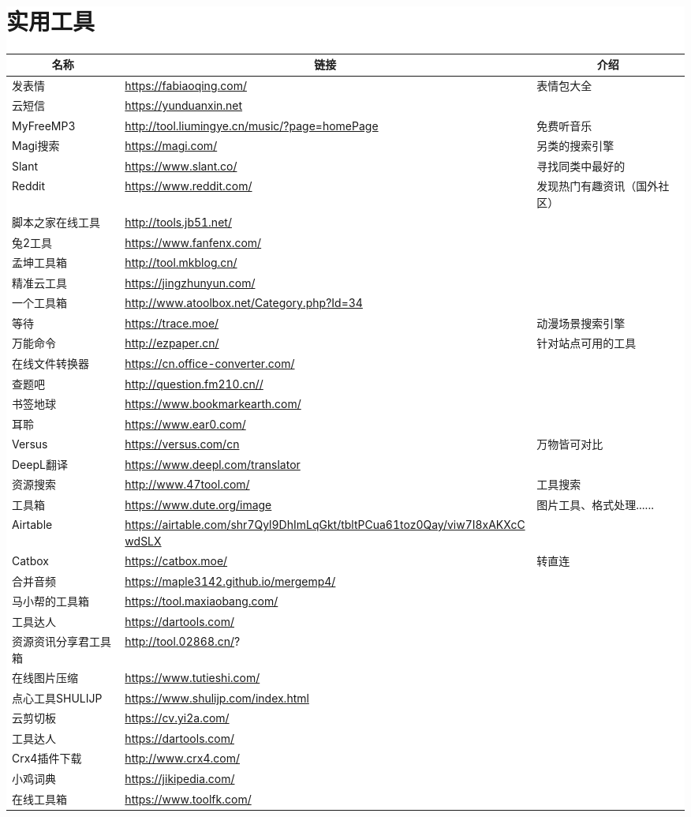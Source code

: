 # 实用工具

| 名称 | 链接 | 介绍 |
| ---- | ---- | ---- |
| 发表情 | https://fabiaoqing.com/ | 表情包大全 |
| 云短信 | https://yunduanxin.net | |
| MyFreeMP3 | http://tool.liumingye.cn/music/?page=homePage | 免费听音乐 |
| Magi搜索 | https://magi.com/ | 另类的搜索引擎 |
| Slant | https://www.slant.co/ | 寻找同类中最好的 |
| Reddit | https://www.reddit.com/ | 发现热门有趣资讯（国外社区） |
| 脚本之家在线工具 | http://tools.jb51.net/ | |
| 兔2工具 | https://www.fanfenx.com/ | |
| 孟坤工具箱 | http://tool.mkblog.cn/ | |
| 精准云工具 | https://jingzhunyun.com/ | |
| 一个工具箱 | http://www.atoolbox.net/Category.php?Id=34 | |
| 等待 | https://trace.moe/ | 动漫场景搜索引擎 |
| 万能命令 | http://ezpaper.cn/ | 针对站点可用的工具 |
| 在线文件转换器 | https://cn.office-converter.com/ | |
| 查题吧 | http://question.fm210.cn// | |
| 书签地球 | https://www.bookmarkearth.com/ | |
| 耳聆 | https://www.ear0.com/ | |
| Versus | https://versus.com/cn | 万物皆可对比 |
| DeepL翻译 | https://www.deepl.com/translator | |
| 资源搜索 | http://www.47tool.com/ | 工具搜索 |
| 工具箱 | https://www.dute.org/image | 图片工具、格式处理...... |
| Airtable | https://airtable.com/shr7Qyl9DhImLqGkt/tbltPCua61toz0Qay/viw7I8xAKXcCwdSLX | |
| Catbox | https://catbox.moe/ | 转直连 |
| 合并音频 | https://maple3142.github.io/mergemp4/ | |
| 马小帮的工具箱 | https://tool.maxiaobang.com/ | |
| 工具达人 | https://dartools.com/ | |
| 资源资讯分享君工具箱 | http://tool.02868.cn/? | |
| 在线图片压缩 | https://www.tutieshi.com/ | |
| 点心工具SHULIJP | https://www.shulijp.com/index.html | |
| 云剪切板 | https://cv.yi2a.com/ | |
| 工具达人 | https://dartools.com/ | |
| Crx4插件下载 | http://www.crx4.com/ | |
| 小鸡词典 | https://jikipedia.com/ | |
| 在线工具箱 | https://www.toolfk.com/ | |